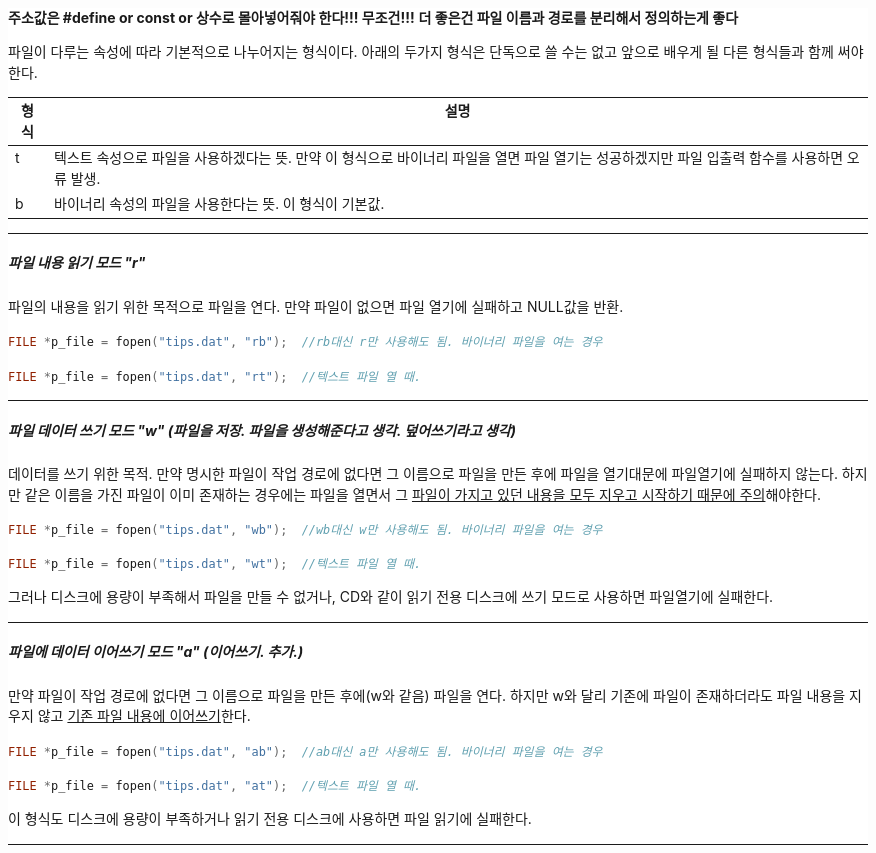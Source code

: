 **주소값은 #define or const or 상수로 몰아넣어줘야 한다!!! 무조건!!!**
**더 좋은건 파일 이름과 경로를 분리해서 정의하는게 좋다**

파일이 다루는 속성에 따라 기본적으로 나누어지는 형식이다. 아래의 두가지 형식은 단독으로 쓸 수는 없고 앞으로 배우게 될 다른 형식들과 함께 써야한다.

| 형식  |  설명 |
|---|---|
| t  | 텍스트 속성으로 파일을 사용하겠다는 뜻. 만약 이 형식으로 바이너리 파일을 열면 파일 열기는 성공하겠지만 파일 입출력 함수를 사용하면 오류 발생.  |
|  b | 바이너리 속성의 파일을 사용한다는 뜻. 이 형식이 기본값.  |

---

##### 파일 내용 읽기 모드 "r"

파일의 내용을 읽기 위한 목적으로 파일을 연다. 만약 파일이 없으면 파일 열기에 실패하고 NULL값을 반환.

```c++
FILE *p_file = fopen("tips.dat", "rb");  //rb대신 r만 사용해도 됨. 바이너리 파일을 여는 경우
```

```c++
FILE *p_file = fopen("tips.dat", "rt");  //텍스트 파일 열 때.
```

---

##### 파일 데이터 쓰기 모드 "w" (파일을 저장. 파일을 생성해준다고 생각. 덮어쓰기라고 생각)

데이터를 쓰기 위한 목적. 만약 명시한 파일이 작업 경로에 없다면 그 이름으로 파일을 만든 후에 파일을 열기대문에 파일열기에 실패하지 않는다. 하지만 같은 이름을 가진 파일이 이미 존재하는 경우에는 파일을 열면서 그 <u>파일이 가지고 있던 내용을 모두 지우고 시작하기 때문에 주의</u>해야한다.

```c++
FILE *p_file = fopen("tips.dat", "wb");  //wb대신 w만 사용해도 됨. 바이너리 파일을 여는 경우
```

```c++
FILE *p_file = fopen("tips.dat", "wt");  //텍스트 파일 열 때.
```

그러나 디스크에 용량이 부족해서 파일을 만들 수 없거나, CD와 같이 읽기 전용 디스크에 쓰기 모드로 사용하면 파일열기에 실패한다.

---

##### 파일에 데이터 이어쓰기 모드 "a" (이어쓰기. 추가.)

만약 파일이 작업 경로에 없다면 그 이름으로 파일을 만든 후에(w와 같음) 파일을 연다. 하지만 w와 달리 기존에 파일이 존재하더라도 파일 내용을 지우지 않고 <u>기존 파일 내용에 이어쓰기</u>한다.

```c++
FILE *p_file = fopen("tips.dat", "ab");  //ab대신 a만 사용해도 됨. 바이너리 파일을 여는 경우
```

```c++
FILE *p_file = fopen("tips.dat", "at");  //텍스트 파일 열 때.
```

이 형식도 디스크에 용량이 부족하거나 읽기 전용 디스크에 사용하면 파일 읽기에 실패한다.

---
